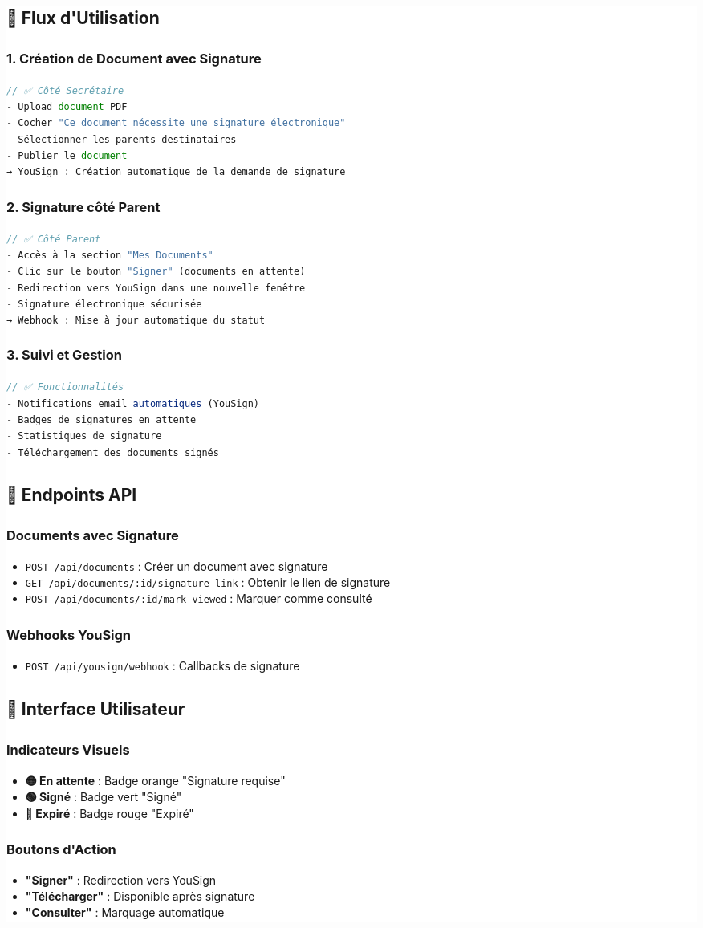 ## 🚀 Flux d'Utilisation

### 1. **Création de Document avec Signature**
```typescript
// ✅ Côté Secrétaire
- Upload document PDF
- Cocher "Ce document nécessite une signature électronique"
- Sélectionner les parents destinataires
- Publier le document
→ YouSign : Création automatique de la demande de signature
```

### 2. **Signature côté Parent**
```typescript
// ✅ Côté Parent
- Accès à la section "Mes Documents"
- Clic sur le bouton "Signer" (documents en attente)
- Redirection vers YouSign dans une nouvelle fenêtre
- Signature électronique sécurisée
→ Webhook : Mise à jour automatique du statut
```

### 3. **Suivi et Gestion**
```typescript
// ✅ Fonctionnalités
- Notifications email automatiques (YouSign)
- Badges de signatures en attente
- Statistiques de signature
- Téléchargement des documents signés
```

## 🔗 Endpoints API

### Documents avec Signature
- `POST /api/documents` : Créer un document avec signature
- `GET /api/documents/:id/signature-link` : Obtenir le lien de signature
- `POST /api/documents/:id/mark-viewed` : Marquer comme consulté

### Webhooks YouSign
- `POST /api/yousign/webhook` : Callbacks de signature

## 🎨 Interface Utilisateur

### Indicateurs Visuels
- **🟡 En attente** : Badge orange "Signature requise"
- **🟢 Signé** : Badge vert "Signé"
- **🔴 Expiré** : Badge rouge "Expiré"

### Boutons d'Action
- **"Signer"** : Redirection vers YouSign
- **"Télécharger"** : Disponible après signature
- **"Consulter"** : Marquage automatique
